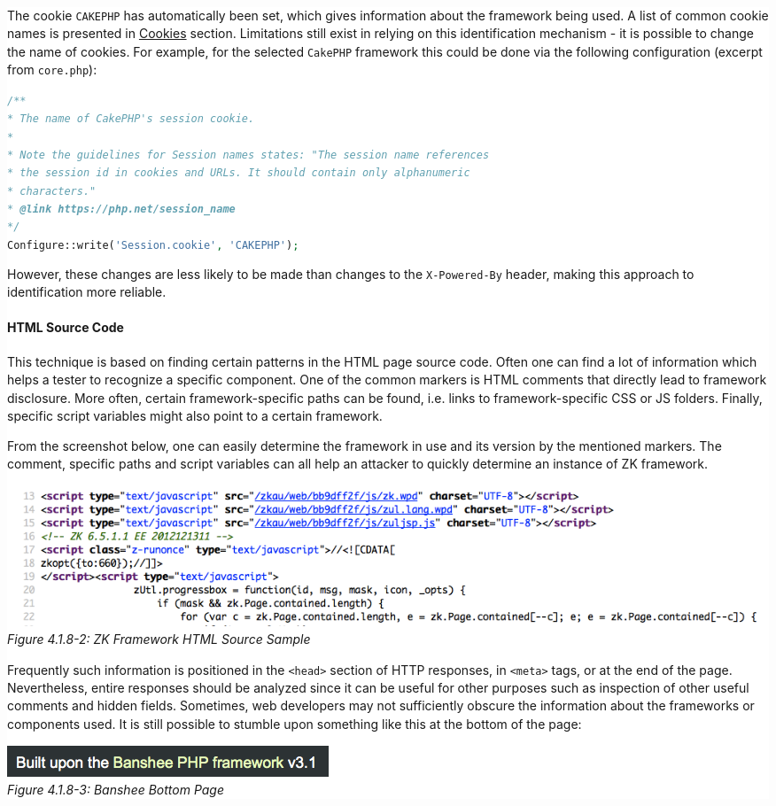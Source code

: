 The cookie `CAKEPHP` has automatically been set, which gives information about the framework being used. A list of common cookie names is presented in [Cookies](#cookies-1) section. Limitations still exist in relying on this identification mechanism - it is possible to change the name of cookies. For example, for the selected `CakePHP` framework this could be done via the following configuration (excerpt from `core.php`):

```php
/**
* The name of CakePHP's session cookie.
*
* Note the guidelines for Session names states: "The session name references
* the session id in cookies and URLs. It should contain only alphanumeric
* characters."
* @link https://php.net/session_name
*/
Configure::write('Session.cookie', 'CAKEPHP');
```

However, these changes are less likely to be made than changes to the `X-Powered-By` header, making this approach to identification more reliable.

#### HTML Source Code

This technique is based on finding certain patterns in the HTML page source code. Often one can find a lot of information which helps a tester to recognize a specific component. One of the common markers is HTML comments that directly lead to framework disclosure. More often, certain framework-specific paths can be found, i.e. links to framework-specific CSS or JS folders. Finally, specific script variables might also point to a certain framework.

From the screenshot below, one can easily determine the framework in use and its version by the mentioned markers. The comment, specific paths and script variables can all help an attacker to quickly determine an instance of ZK framework.

![ZK Framework Sample](images/Zk_html_source.png)\
*Figure 4.1.8-2: ZK Framework HTML Source Sample*

Frequently such information is positioned in the `<head>` section of HTTP responses, in `<meta>` tags, or at the end of the page. Nevertheless, entire responses should be analyzed since it can be useful for other purposes such as inspection of other useful comments and hidden fields. Sometimes, web developers may not sufficiently obscure the information about the frameworks or components used. It is still possible to stumble upon something like this at the bottom of the page:

![Banshee Bottom Page](images/Banshee_bottom_page.png)\
*Figure 4.1.8-3: Banshee Bottom Page*

